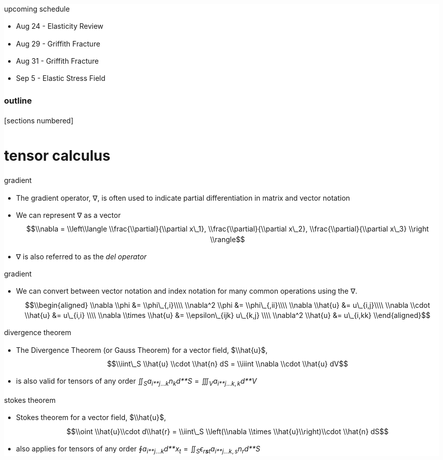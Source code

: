 <span>upcoming schedule</span>

-   Aug 24 - Elasticity Review

-   Aug 29 - Griffith Fracture

-   Aug 31 - Griffith Fracture

-   Sep 5 - Elastic Stress Field

### outline

\[sections numbered\]

tensor calculus
===============

<span>gradient</span>

-   The gradient operator, ∇, is often used to indicate partial differentiation in matrix and vector notation

-   We can represent ∇ as a vector
    $$\\nabla = \\left\\langle \\frac{\\partial}{\\partial x\_1}, \\frac{\\partial}{\\partial x\_2}, \\frac{\\partial}{\\partial x\_3} \\right \\rangle$$

-   ∇ is also referred to as the *del operator*

<span>gradient</span>

-   We can convert between vector notation and index notation for many common operations using the ∇.
    $$\\begin{aligned}
            \\nabla \\phi &= \\phi\_{,i}\\\\
            \\nabla^2 \\phi &= \\phi\_{,ii}\\\\
            \\nabla \\hat{u} &= u\_{i,j}\\\\
            \\nabla \\cdot \\hat{u} &= u\_{i,i} \\\\
            \\nabla \\times \\hat{u} &= \\epsilon\_{ijk} u\_{k,j} \\\\
            \\nabla^2 \\hat{u} &= u\_{i,kk}
            \\end{aligned}$$

<span>divergence theorem</span>

-   The Divergence Theorem (or Gauss Theorem) for a vector field, $\\hat{u}$,
    $$\\iint\_S \\hat{u} \\cdot \\hat{n} dS = \\iiint \\nabla \\cdot \\hat{u} dV$$

-   is also valid for tensors of any order
    ∬<sub>*S*</sub>*a*<sub>*i**j*...*k*</sub>*n*<sub>*k*</sub>*d**S* = ∭<sub>*V*</sub>*a*<sub>*i**j*...*k*, *k*</sub>*d**V*

<span>stokes theorem</span>

-   Stokes theorem for a vector field, $\\hat{u}$,
    $$\\oint \\hat{u}\\cdot d\\hat{r} = \\iint\_S \\left(\\nabla \\times \\hat{u}\\right)\\cdot \\hat{n} dS$$

-   also applies for tensors of any order
    ∮*a*<sub>*i**j*...*k*</sub>*d**x*<sub>*t*</sub> = ∬<sub>*S*</sub>*ϵ*<sub>*r**s**t*</sub>*a*<sub>*i**j*...*k*, *s*</sub>*n*<sub>*r*</sub>*d**S*

